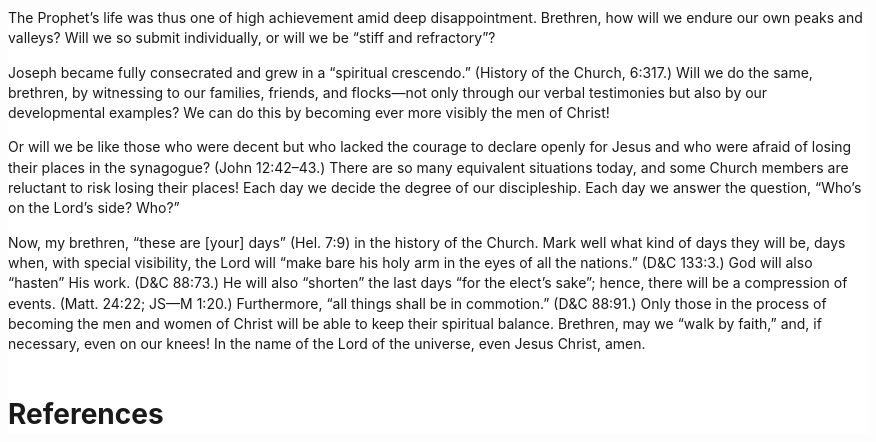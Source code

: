 The Prophet’s life was thus one of high achievement amid deep disappointment. Brethren, how will we endure our own peaks and valleys? Will we so submit individually, or will we be “stiff and refractory”?

Joseph became fully consecrated and grew in a “spiritual crescendo.” (History of the Church, 6:317.) Will we do the same, brethren, by witnessing to our families, friends, and flocks—not only through our verbal testimonies but also by our developmental examples? We can do this by becoming ever more visibly the men of Christ!

Or will we be like those who were decent but who lacked the courage to declare openly for Jesus and who were afraid of losing their places in the synagogue? (John 12:42–43.) There are so many equivalent situations today, and some Church members are reluctant to risk losing their places! Each day we decide the degree of our discipleship. Each day we answer the question, “Who’s on the Lord’s side? Who?”

Now, my brethren, “these are [your] days” (Hel. 7:9) in the history of the Church. Mark well what kind of days they will be, days when, with special visibility, the Lord will “make bare his holy arm in the eyes of all the nations.” (D&C 133:3.) God will also “hasten” His work. (D&C 88:73.) He will also “shorten” the last days “for the elect’s sake”; hence, there will be a compression of events. (Matt. 24:22; JS—M 1:20.) Furthermore, “all things shall be in commotion.” (D&C 88:91.) Only those in the process of becoming the men and women of Christ will be able to keep their spiritual balance. Brethren, may we “walk by faith,” and, if necessary, even on our knees! In the name of the Lord of the universe, even Jesus Christ, amen.

# References
